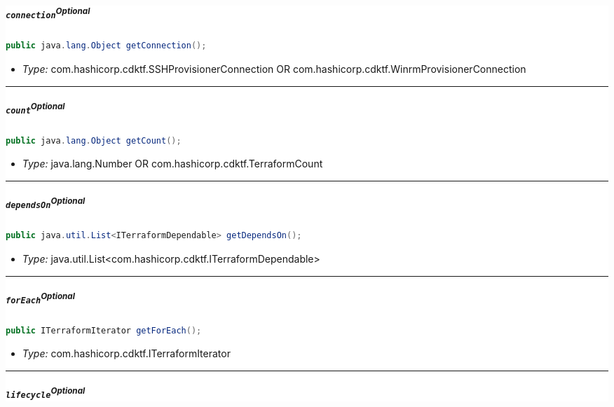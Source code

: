 
##### `connection`<sup>Optional</sup> <a name="connection" id="@cdktf/provider-cloudflare.dataCloudflareZeroTrustDnsLocation.DataCloudflareZeroTrustDnsLocationConfig.property.connection"></a>

```java
public java.lang.Object getConnection();
```

- *Type:* com.hashicorp.cdktf.SSHProvisionerConnection OR com.hashicorp.cdktf.WinrmProvisionerConnection

---

##### `count`<sup>Optional</sup> <a name="count" id="@cdktf/provider-cloudflare.dataCloudflareZeroTrustDnsLocation.DataCloudflareZeroTrustDnsLocationConfig.property.count"></a>

```java
public java.lang.Object getCount();
```

- *Type:* java.lang.Number OR com.hashicorp.cdktf.TerraformCount

---

##### `dependsOn`<sup>Optional</sup> <a name="dependsOn" id="@cdktf/provider-cloudflare.dataCloudflareZeroTrustDnsLocation.DataCloudflareZeroTrustDnsLocationConfig.property.dependsOn"></a>

```java
public java.util.List<ITerraformDependable> getDependsOn();
```

- *Type:* java.util.List<com.hashicorp.cdktf.ITerraformDependable>

---

##### `forEach`<sup>Optional</sup> <a name="forEach" id="@cdktf/provider-cloudflare.dataCloudflareZeroTrustDnsLocation.DataCloudflareZeroTrustDnsLocationConfig.property.forEach"></a>

```java
public ITerraformIterator getForEach();
```

- *Type:* com.hashicorp.cdktf.ITerraformIterator

---

##### `lifecycle`<sup>Optional</sup> <a name="lifecycle" id="@cdktf/provider-cloudflare.dataCloudflareZeroTrustDnsLocation.DataCloudflareZeroTrustDnsLocationConfig.property.lifecycle"></a>
